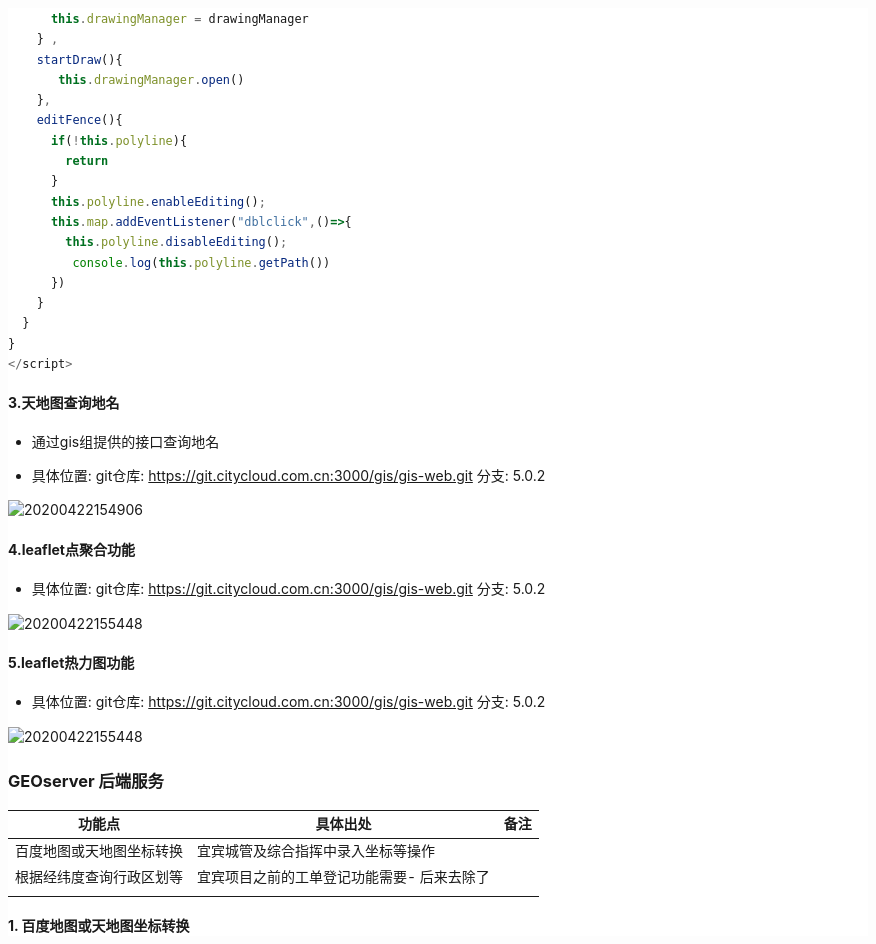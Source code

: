 ```javascript
      this.drawingManager = drawingManager
    } ,
    startDraw(){
       this.drawingManager.open()
    },
    editFence(){
      if(!this.polyline){
        return
      }
      this.polyline.enableEditing();
      this.map.addEventListener("dblclick",()=>{
        this.polyline.disableEditing();
         console.log(this.polyline.getPath())
      })
    }
  }
}
</script>
```

#### 3.天地图查询地名

+ 通过gis组提供的接口查询地名

- 具体位置: git仓库: https://git.citycloud.com.cn:3000/gis/gis-web.git 分支: 5.0.2

![20200422154906](http://img.jackshen.top/markdownimg/20200422154906.png)


[GIS后端接口]: file:///Users/jackshen/Desktop/公司-GIS接口文档/GIS后端接口文档_20191107.docx

#### 4.leaflet点聚合功能

- 具体位置: git仓库: https://git.citycloud.com.cn:3000/gis/gis-web.git 分支: 5.0.2

![20200422155448](http://img.jackshen.top/markdownimg/20200422155448.png)

#### 5.leaflet热力图功能

- 具体位置: git仓库: https://git.citycloud.com.cn:3000/gis/gis-web.git 分支: 5.0.2

![20200422155448](http://img.jackshen.top/markdownimg/20200422155448.png)

### GEOserver 后端服务

| 功能点                   | 具体出处                                   | 备注 |
| ------------------------ | ------------------------------------------ | ---- |
| 百度地图或天地图坐标转换 | 宜宾城管及综合指挥中录入坐标等操作         |      |
| 根据经纬度查询行政区划等 | 宜宾项目之前的工单登记功能需要- 后来去除了 |      |
|                          |                                            |      |

#### 1. 百度地图或天地图坐标转换


[详细文档]: file:///Users/jackshen/Desktop/宜宾项目代码/Gis相关/GIS资料.pdf
[详细文档]: file:///Users/jackshen/Desktop/公司-GIS接口文档/【PRD】统一研发平台V2.0_统一GIS平台_V1.0_20190624.docx